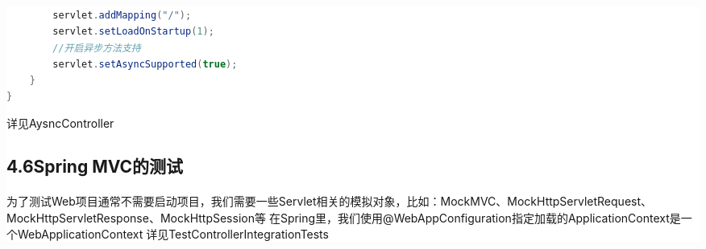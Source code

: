 ```java
        servlet.addMapping("/");
        servlet.setLoadOnStartup(1);
        //开启异步方法支持
        servlet.setAsyncSupported(true);
    }
}
```
详见AysncController

## 4.6Spring MVC的测试
为了测试Web项目通常不需要启动项目，我们需要一些Servlet相关的模拟对象，比如：MockMVC、MockHttpServletRequest、
MockHttpServletResponse、MockHttpSession等
在Spring里，我们使用@WebAppConfiguration指定加载的ApplicationContext是一个WebApplicationContext
详见TestControllerIntegrationTests






















